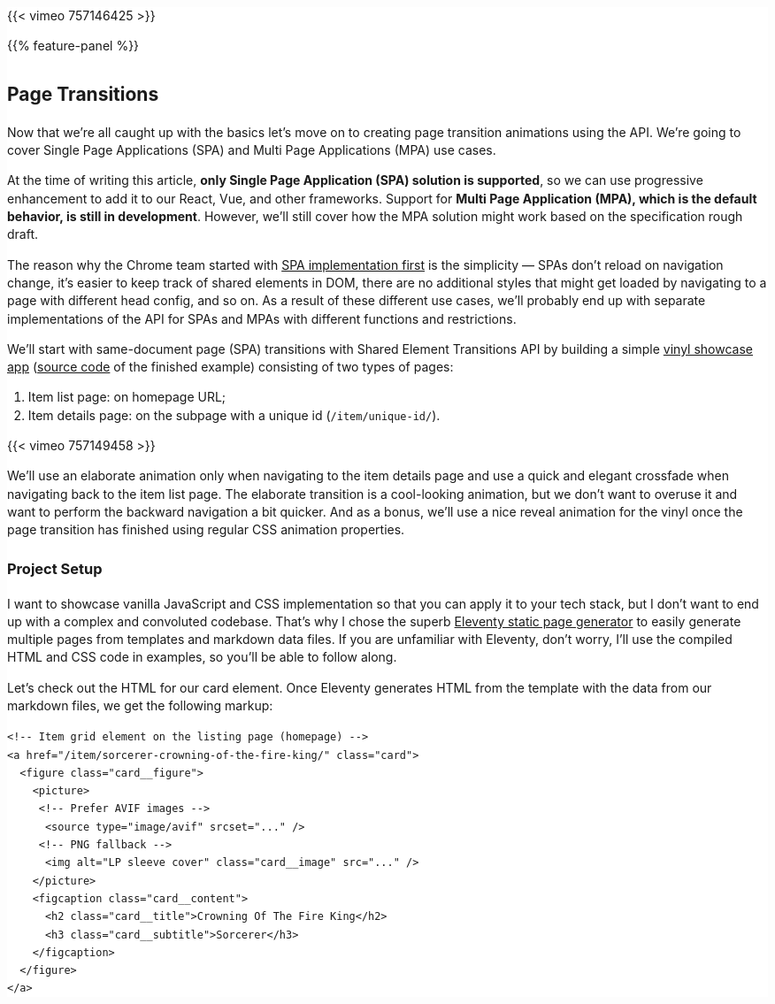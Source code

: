 {{< vimeo 757146425 >}}

{{% feature-panel %}}

## Page Transitions

Now that we’re all caught up with the basics let’s move on to creating page transition animations using the API. We’re going to cover Single Page Applications (SPA) and Multi Page Applications (MPA) use cases.

At the time of writing this article, **only Single Page Application (SPA) solution is supported**, so we can use progressive enhancement to add it to our React, Vue, and other frameworks. Support for **Multi Page Application (MPA), which is the default behavior, is still in development**. However, we’ll still cover how the MPA solution might work based on the specification rough draft.

The reason why the Chrome team started with [SPA implementation first](https://twitter.com/jaffathecake/status/1405573749911560196) is the simplicity &mdash; SPAs don’t reload on navigation change, it’s easier to keep track of shared elements in DOM, there are no additional styles that might get loaded by navigating to a page with different head config, and so on. As a result of these different use cases, we’ll probably end up with separate implementations of the API for SPAs and MPAs with different functions and restrictions.

We’ll start with same-document page (SPA) transitions with Shared Element Transitions API by building a simple [vinyl showcase app](https://vinyl-emporium.vercel.app/) ([source code](https://github.com/codeAdrian/11ty-vinyl-emporium) of the finished example) consisting of two types of pages:

1. Item list page: on homepage URL;
2. Item details page: on the subpage with a unique id (`/item/unique-id/`).

{{< vimeo 757149458 >}}

We’ll use an elaborate animation only when navigating to the item details page and use a quick and elegant crossfade when navigating back to the item list page. The elaborate transition is a cool-looking animation, but we don’t want to overuse it and want to perform the backward navigation a bit quicker. And as a bonus, we’ll use a nice reveal animation for the vinyl once the page transition has finished using regular CSS animation properties.

### Project Setup

I want to showcase vanilla JavaScript and CSS implementation so that you can apply it to your tech stack, but I don’t want to end up with a complex and convoluted codebase. That’s why I chose the superb [Eleventy static page generator](https://www.11ty.dev/) to easily generate multiple pages from templates and markdown data files. If you are unfamiliar with Eleventy, don’t worry, I’ll use the compiled HTML and CSS code in examples, so you’ll be able to follow along.

Let’s check out the HTML for our card element. Once Eleventy generates HTML from the template with the data from our markdown files, we get the following markup:

<div class="break-out">

<pre><code class="language-html">&lt;!-- Item grid element on the listing page (homepage) --&gt;
&lt;a href="/item/sorcerer-crowning-of-the-fire-king/" class="card"&gt;
  &lt;figure class="card&#95;&#95;figure"&gt;
    &lt;picture&gt;
     &lt;!-- Prefer AVIF images --&gt;
      &lt;source type="image/avif" srcset="..." /&gt;
     &lt;!-- PNG fallback --&gt;
      &lt;img alt="LP sleeve cover" class="card&#95;&#95;image" src="..." /&gt;
    &lt;/picture&gt;
    &lt;figcaption class="card&#95;&#95;content"&gt;
      &lt;h2 class="card&#95;&#95;title"&gt;Crowning Of The Fire King&lt;/h2&gt;
      &lt;h3 class="card&#95;&#95;subtitle"&gt;Sorcerer&lt;/h3&gt;
    &lt;/figcaption&gt;
  &lt;/figure&gt;
&lt;/a&gt;
</code></pre>
</div>
